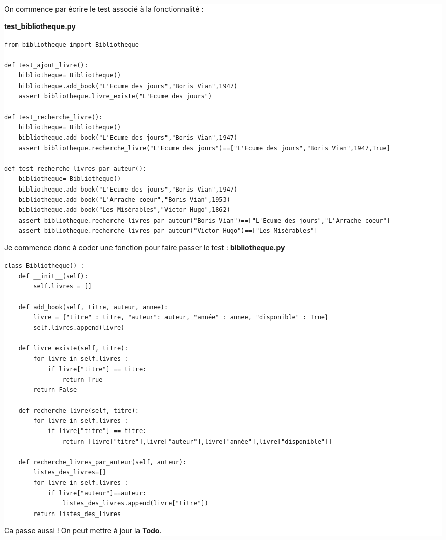 On commence par écrire le test associé à la fonctionnalité :

<strong>test_bibliotheque.py</strong>
```html
from bibliotheque import Bibliotheque

def test_ajout_livre():
    bibliotheque= Bibliotheque()
    bibliotheque.add_book("L'Ecume des jours","Boris Vian",1947)
    assert bibliotheque.livre_existe("L'Ecume des jours")

def test_recherche_livre():
    bibliotheque= Bibliotheque()
    bibliotheque.add_book("L'Ecume des jours","Boris Vian",1947)
    assert bibliotheque.recherche_livre("L'Ecume des jours")==["L'Ecume des jours","Boris Vian",1947,True]

def test_recherche_livres_par_auteur():
    bibliotheque= Bibliotheque()
    bibliotheque.add_book("L'Ecume des jours","Boris Vian",1947)
    bibliotheque.add_book("L'Arrache-coeur","Boris Vian",1953)
    bibliotheque.add_book("Les Misérables","Victor Hugo",1862)
    assert bibliotheque.recherche_livres_par_auteur("Boris Vian")==["L'Ecume des jours","L'Arrache-coeur"]
    assert bibliotheque.recherche_livres_par_auteur("Victor Hugo")==["Les Misérables"]
```

Je commence donc à coder une fonction pour faire passer le test : 
<strong>bibliotheque.py</strong>
```html
class Bibliotheque() : 
    def __init__(self):
        self.livres = []

    def add_book(self, titre, auteur, annee):
        livre = {"titre" : titre, "auteur": auteur, "année" : annee, "disponible" : True}
        self.livres.append(livre)

    def livre_existe(self, titre):
        for livre in self.livres : 
            if livre["titre"] == titre:
                return True
        return False
    
    def recherche_livre(self, titre):
        for livre in self.livres :
            if livre["titre"] == titre:
                return [livre["titre"],livre["auteur"],livre["année"],livre["disponible"]]
            
    def recherche_livres_par_auteur(self, auteur):
        listes_des_livres=[]
        for livre in self.livres : 
            if livre["auteur"]==auteur:
                listes_des_livres.append(livre["titre"])
        return listes_des_livres
```
Ca passe aussi ! 
On peut mettre à jour la <strong>Todo</strong>.
